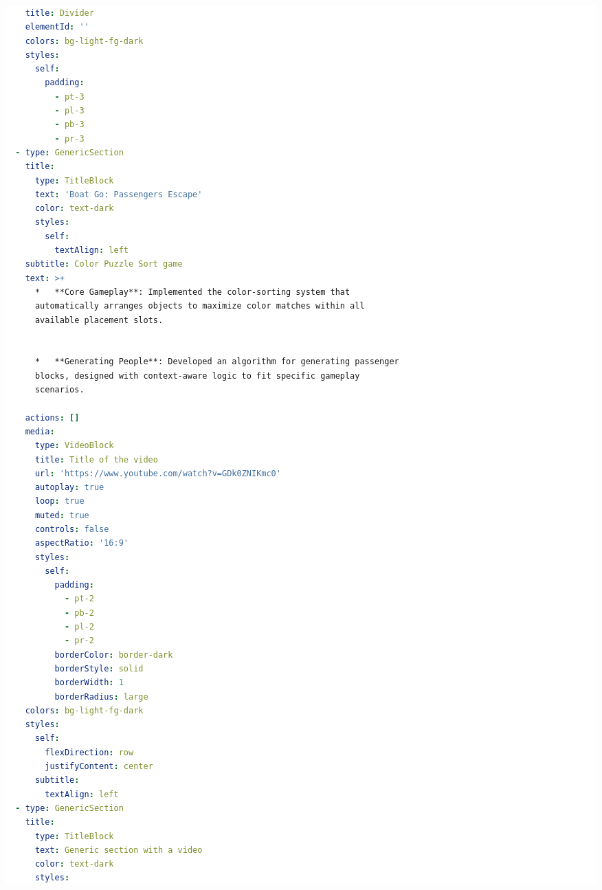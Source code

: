 ```yaml
    title: Divider
    elementId: ''
    colors: bg-light-fg-dark
    styles:
      self:
        padding:
          - pt-3
          - pl-3
          - pb-3
          - pr-3
  - type: GenericSection
    title:
      type: TitleBlock
      text: 'Boat Go: Passengers Escape'
      color: text-dark
      styles:
        self:
          textAlign: left
    subtitle: Color Puzzle Sort game
    text: >+
      *   **Core Gameplay**: Implemented the color-sorting system that
      automatically arranges objects to maximize color matches within all
      available placement slots.


      *   **Generating People**: Developed an algorithm for generating passenger
      blocks, designed with context-aware logic to fit specific gameplay
      scenarios.

    actions: []
    media:
      type: VideoBlock
      title: Title of the video
      url: 'https://www.youtube.com/watch?v=GDk0ZNIKmc0'
      autoplay: true
      loop: true
      muted: true
      controls: false
      aspectRatio: '16:9'
      styles:
        self:
          padding:
            - pt-2
            - pb-2
            - pl-2
            - pr-2
          borderColor: border-dark
          borderStyle: solid
          borderWidth: 1
          borderRadius: large
    colors: bg-light-fg-dark
    styles:
      self:
        flexDirection: row
        justifyContent: center
      subtitle:
        textAlign: left
  - type: GenericSection
    title:
      type: TitleBlock
      text: Generic section with a video
      color: text-dark
      styles:
```